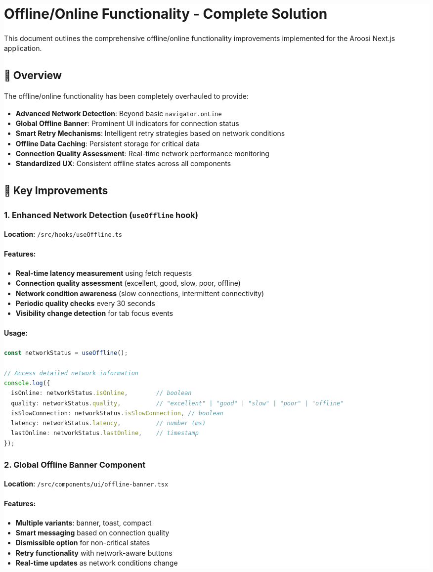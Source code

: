 # Offline/Online Functionality - Complete Solution

This document outlines the comprehensive offline/online functionality improvements implemented for the Aroosi Next.js application.

## 🎯 Overview

The offline/online functionality has been completely overhauled to provide:

- **Advanced Network Detection**: Beyond basic `navigator.onLine`
- **Global Offline Banner**: Prominent UI indicators for connection status
- **Smart Retry Mechanisms**: Intelligent retry strategies based on network conditions
- **Offline Data Caching**: Persistent storage for critical data
- **Connection Quality Assessment**: Real-time network performance monitoring
- **Standardized UX**: Consistent offline states across all components

## 🚀 Key Improvements

### 1. Enhanced Network Detection (`useOffline` hook)

**Location**: `/src/hooks/useOffline.ts`

#### Features:
- **Real-time latency measurement** using fetch requests
- **Connection quality assessment** (excellent, good, slow, poor, offline)
- **Network condition awareness** (slow connections, intermittent connectivity)
- **Periodic quality checks** every 30 seconds
- **Visibility change detection** for tab focus events

#### Usage:
```typescript
const networkStatus = useOffline();

// Access detailed network information
console.log({
  isOnline: networkStatus.isOnline,        // boolean
  quality: networkStatus.quality,          // "excellent" | "good" | "slow" | "poor" | "offline"
  isSlowConnection: networkStatus.isSlowConnection, // boolean
  latency: networkStatus.latency,          // number (ms)
  lastOnline: networkStatus.lastOnline,    // timestamp
});
```

### 2. Global Offline Banner Component

**Location**: `/src/components/ui/offline-banner.tsx`

#### Features:
- **Multiple variants**: banner, toast, compact
- **Smart messaging** based on connection quality
- **Dismissible option** for non-critical states
- **Retry functionality** with network-aware buttons
- **Real-time updates** as network conditions change
